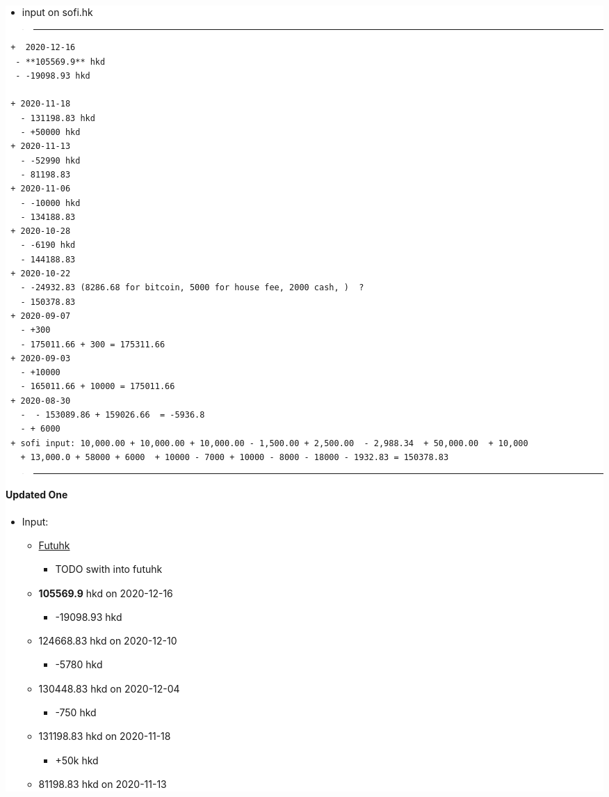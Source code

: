 
   * input on sofi.hk      
   > ---------  
     +  2020-12-16 
      - **105569.9** hkd  
      - -19098.93 hkd 

     + 2020-11-18  
       - 131198.83 hkd 
       - +50000 hkd  
     + 2020-11-13  
       - -52990 hkd  
       - 81198.83  
     + 2020-11-06  
       - -10000 hkd 
       - 134188.83  
     + 2020-10-28  
       - -6190 hkd  
       - 144188.83 
     + 2020-10-22 
       - -24932.83 (8286.68 for bitcoin, 5000 for house fee, 2000 cash, )  ?  
       - 150378.83 
     + 2020-09-07  
       - +300 
       - 175011.66 + 300 = 175311.66 
     + 2020-09-03 
       - +10000
       - 165011.66 + 10000 = 175011.66
     + 2020-08-30  
       -  - 153089.86 + 159026.66  = -5936.8 
       - + 6000  
     + sofi input: 10,000.00 + 10,000.00 + 10,000.00 - 1,500.00 + 2,500.00  - 2,988.34  + 50,000.00  + 10,000
       + 13,000.0 + 58000 + 6000  + 10000 - 7000 + 10000 - 8000 - 18000 - 1932.83 = 150378.83   
     
   > ---------


#### Updated One    
* Input: 
  + [Futuhk](https://profile.futuhk.com/)  
    - TODO swith into futuhk  

  + **105569.9** hkd on 2020-12-16  
    - -19098.93 hkd 
  + 124668.83 hkd on 2020-12-10  
    - -5780 hkd 
  + 130448.83 hkd on 2020-12-04  
    - -750 hkd 
  + 131198.83 hkd on 2020-11-18  
    - +50k hkd  
  + 81198.83 hkd on 2020-11-13  

